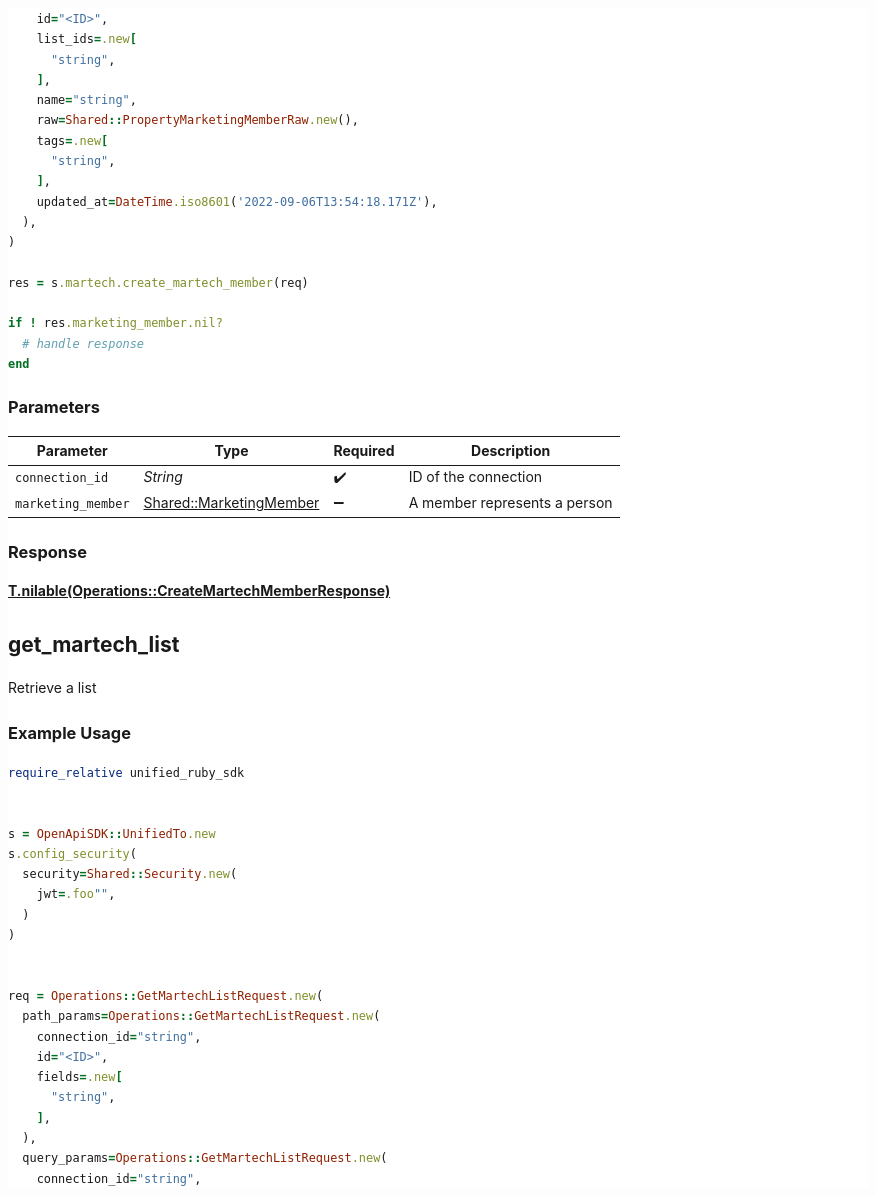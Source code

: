 ```ruby
    id="<ID>",
    list_ids=.new[
      "string",
    ],
    name="string",
    raw=Shared::PropertyMarketingMemberRaw.new(),
    tags=.new[
      "string",
    ],
    updated_at=DateTime.iso8601('2022-09-06T13:54:18.171Z'),
  ),
)
    
res = s.martech.create_martech_member(req)

if ! res.marketing_member.nil?
  # handle response
end

```

### Parameters

| Parameter                                                         | Type                                                              | Required                                                          | Description                                                       |
| ----------------------------------------------------------------- | ----------------------------------------------------------------- | ----------------------------------------------------------------- | ----------------------------------------------------------------- |
| `connection_id`                                                   | *String*                                                          | :heavy_check_mark:                                                | ID of the connection                                              |
| `marketing_member`                                                | [Shared::MarketingMember](../../models/shared/marketingmember.md) | :heavy_minus_sign:                                                | A member represents a person                                      |


### Response

**[T.nilable(Operations::CreateMartechMemberResponse)](../../models/operations/createmartechmemberresponse.md)**


## get_martech_list

Retrieve a list

### Example Usage

```ruby
require_relative unified_ruby_sdk


s = OpenApiSDK::UnifiedTo.new
s.config_security(
  security=Shared::Security.new(
    jwt=.foo"",
  )
)

   
req = Operations::GetMartechListRequest.new(
  path_params=Operations::GetMartechListRequest.new(
    connection_id="string",
    id="<ID>",
    fields=.new[
      "string",
    ],
  ),
  query_params=Operations::GetMartechListRequest.new(
    connection_id="string",
```